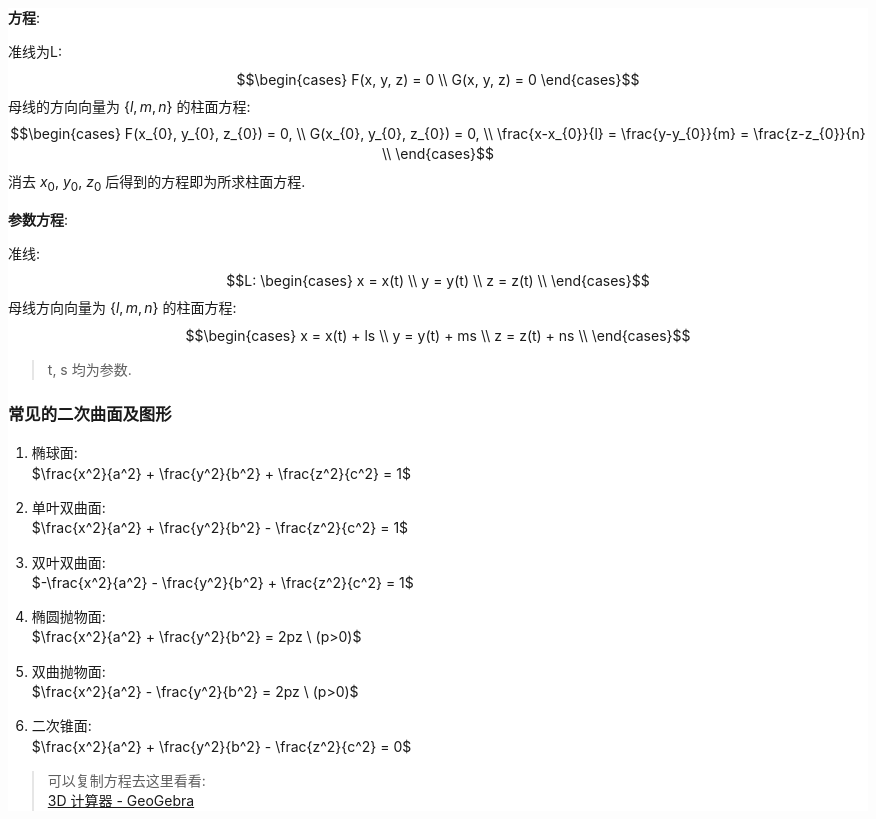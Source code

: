 **方程**:  

准线为L:  
$$\begin{cases}
F(x, y, z) = 0 \\
G(x, y, z) = 0
\end{cases}$$
母线的方向向量为 $\{ l, m, n \}$ 的柱面方程:  
$$\begin{cases}
F(x_{0}, y_{0}, z_{0}) = 0, \\
G(x_{0}, y_{0}, z_{0}) = 0, \\
\frac{x-x_{0}}{l} = \frac{y-y_{0}}{m} = \frac{z-z_{0}}{n} \\
\end{cases}$$
消去 $x_{0},\ y_{0},\ z_{0}$ 后得到的方程即为所求柱面方程.  


**参数方程**:  

准线:  
$$L: \begin{cases}
x = x(t) \\
y = y(t) \\
z = z(t) \\
\end{cases}$$
母线方向向量为 $\{ l, m, n \}$ 的柱面方程:  
$$\begin{cases}
x = x(t) + ls \\
y = y(t) + ms \\
z = z(t) + ns \\
\end{cases}$$
> t, s 均为参数.  


### 常见的二次曲面及图形


1. 椭球面:  
	$\frac{x^2}{a^2} + \frac{y^2}{b^2} + \frac{z^2}{c^2} = 1$  

2. 单叶双曲面:  
	$\frac{x^2}{a^2} + \frac{y^2}{b^2} - \frac{z^2}{c^2} = 1$  

3. 双叶双曲面:  
	$-\frac{x^2}{a^2} - \frac{y^2}{b^2} + \frac{z^2}{c^2} = 1$  

4. 椭圆抛物面:  
	$\frac{x^2}{a^2} + \frac{y^2}{b^2} = 2pz \ (p>0)$  

5. 双曲抛物面:  
	$\frac{x^2}{a^2} - \frac{y^2}{b^2} = 2pz \ (p>0)$  

6. 二次锥面:  
	$\frac{x^2}{a^2} + \frac{y^2}{b^2} - \frac{z^2}{c^2} = 0$  

> 可以复制方程去这里看看:  
> [3D 计算器 - GeoGebra](https://www.geogebra.org/calculator)  
